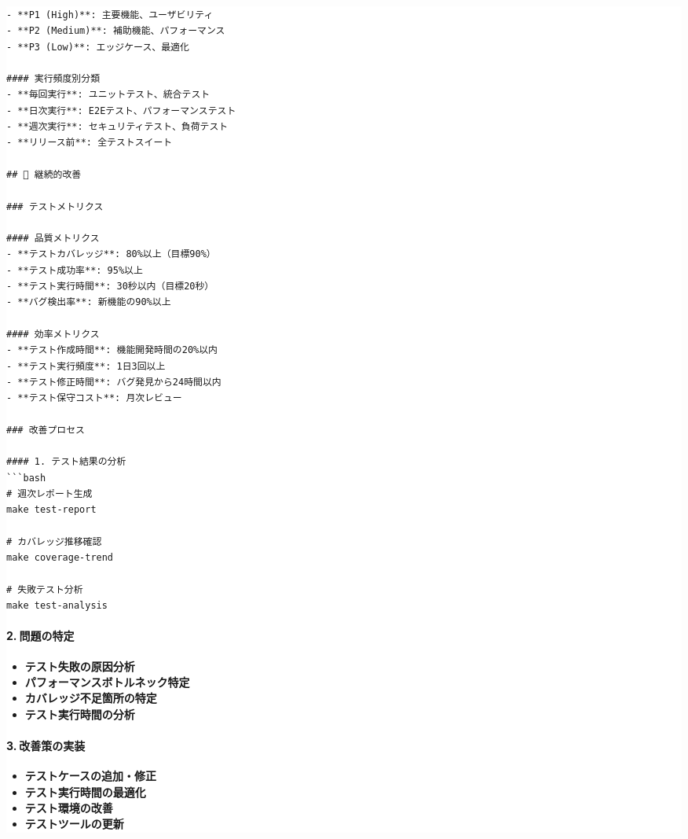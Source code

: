 ```
- **P1 (High)**: 主要機能、ユーザビリティ
- **P2 (Medium)**: 補助機能、パフォーマンス
- **P3 (Low)**: エッジケース、最適化

#### 実行頻度別分類
- **毎回実行**: ユニットテスト、統合テスト
- **日次実行**: E2Eテスト、パフォーマンステスト
- **週次実行**: セキュリティテスト、負荷テスト
- **リリース前**: 全テストスイート

## 🔄 継続的改善

### テストメトリクス

#### 品質メトリクス
- **テストカバレッジ**: 80%以上（目標90%）
- **テスト成功率**: 95%以上
- **テスト実行時間**: 30秒以内（目標20秒）
- **バグ検出率**: 新機能の90%以上

#### 効率メトリクス
- **テスト作成時間**: 機能開発時間の20%以内
- **テスト実行頻度**: 1日3回以上
- **テスト修正時間**: バグ発見から24時間以内
- **テスト保守コスト**: 月次レビュー

### 改善プロセス

#### 1. テスト結果の分析
```bash
# 週次レポート生成
make test-report

# カバレッジ推移確認
make coverage-trend

# 失敗テスト分析
make test-analysis
```

#### 2. 問題の特定
- **テスト失敗の原因分析**
- **パフォーマンスボトルネック特定**
- **カバレッジ不足箇所の特定**
- **テスト実行時間の分析**

#### 3. 改善策の実装
- **テストケースの追加・修正**
- **テスト実行時間の最適化**
- **テスト環境の改善**
- **テストツールの更新**
